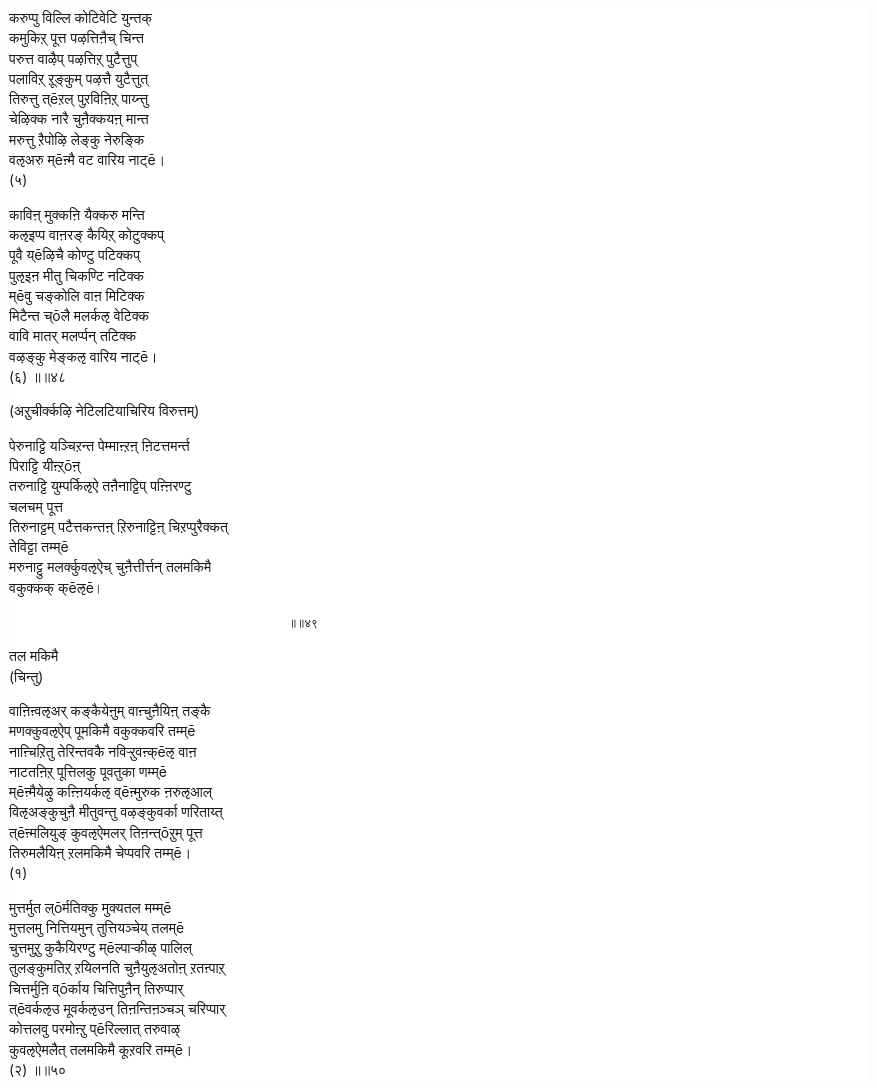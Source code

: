 करुप्पु विल्लि कोटिवेटि युन्तक्  
                              कमुकिऱ् पूत्त पऴत्तिऩैच् चिन्त  
परुत्त वाऴैप् पऴत्तिऱ् पुटैत्तुप्  
                              पलाविऱ् ऱूङ्कुम् पऴत्तै युटैत्तुत्  
तिरुत्तु त्ēऱल् पुऱविऩिऱ् पाय्न्तु  
                              चेऴिक्क नारै चुऩैक्कयऩ् मान्त  
मरुत्तु ऱैपोऴि लेङ्कु नेरुङ्कि  
                              वऌअरु म्ēऩ्मै वट वारिय नाट्ē।                                         
                               (५)  
    
काविऩ् मुक्कऩि यैक्करु मन्ति  
                              कऌइप्प वाऩरङ् कैयिऱ् कोटुक्कप्  
पूवै य्ēऴिचै कोण्टु पटिक्कप्  
                              पुऌइऩ मीतु चिकण्टि नटिक्क  
म्ēवु चङ्कोलि वाऩ मिटिक्क  
                              मिटैन्त च्ōलै मलर्कऌ वेटिक्क  
वावि मातर् मलर्प्पन् तटिक्क  
                              वऴङ्कु मेङ्कऌ वारिय नाट्ē।                                               
                                (६) ॥॥४८  
    
(अऱुचीर्क्कऴि नेटिलटियाचिरिय विरुत्तम्)  
    
पेरुनाट्टि यञ्चिऱन्त पेम्माऩ्ऱऩ् ऩिटत्तमर्न्त  
                              पिराट्टि यीऩ्ऱ्ōऩ्  
तरुनाट्टि युम्पर्किऌऐ तऩैनाट्टिप् पऩ्ऩिरण्टु  
                              चलचम् पूत्त  
तिरुनाट्टम् पटैत्तकन्तऩ् ऱिरुनाट्टिऩ् चिऱप्पुरैक्कत्  
                              तेविट्टा तम्म्ē  
मरुनाट्टु मलर्क्कुवऌऐच् चुऩैत्तीर्त्तन् तलमकिमै  
                              वकुक्कक् क्ēऌē।                                                                
    
                                           ॥॥४९  
    
तल मकिमै  
(चिन्तु)  
    
वाऩिऩ्वऌअर् कङ्कैयेऩुम् वाऩ्चुऩैयिऩ् तङ्कै  
                              मणक्कुवऌऐप् पूमकिमै वकुक्कवरि तम्म्ē  
नाऩ्चिऱितु तेरिन्तवकै नविऱ्ऱुवऩ्क्ēऌ वाऩ  
                              नाटतऩिऱ् पूत्तिलकु पूवतुका णम्म्ē  
म्ēऩ्मैयेऴु कऩ्ऩियर्कऌ व्ēऩ्मुरुक ऩरुऌआल्  
                              विऌअङ्कुचुऩै मीतुवन्तु वऴङ्कुवर्का णरिताय्त्  
त्ēऩ्मलियुङ् कुवऌऐमलर् तिऩन्त्ōऱुम् पूत्त  
                              तिरुमलैयिऩ् ऱलमकिमै चेप्पवरि तम्म्ē।                          
(१)  
    
मुत्तर्मुत ल्ōर्मतिक्कु मुक्यतल मम्म्ē  
                              मुत्तलमु नित्तियमुन् तुत्तियञ्चेय् तलम्ē  
चुत्तमुऱु कुकैयिरण्टु म्ēल्पाऱ्कीऴ् पालिल्  
                              तुलङ्कुमतिऱ् ऱयिलनति चुऩैयुऌअतोऩ् ऱतऩ्पाऱ्  
चित्तर्मुऩि व्ōर्काय चित्तिपुऩैन् तिरुप्पार्  
                              त्ēवर्कऌउ मूवर्कऌउन् तिऩन्तिऩञ्चञ् चरिप्पार्  
कोत्तलवु परमोऩ्ऱु प्ēरिल्लात् तरुवाऴ्  
                              कुवऌऐमलैत् तलमकिमै कूऱवरि तम्म्ē।                           
     (२) ॥॥५०  
    